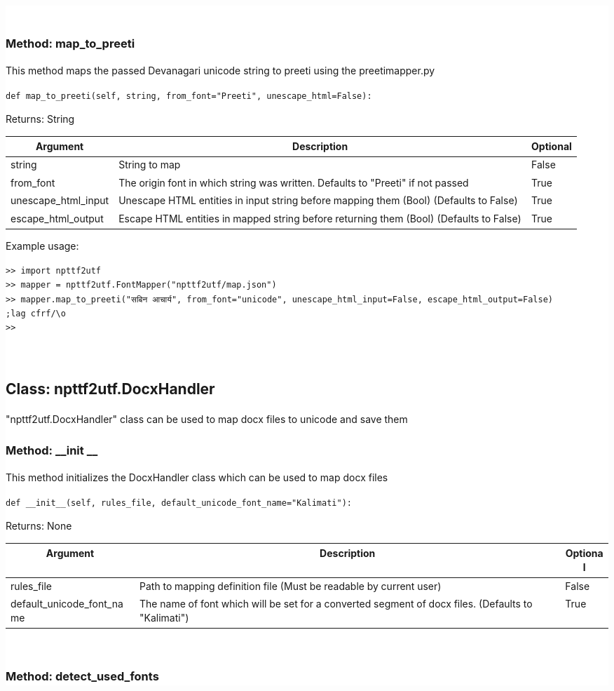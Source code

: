 
<br>

### **Method: map_to_preeti**

This method maps the passed Devanagari unicode string to preeti using the preetimapper.py
```
def map_to_preeti(self, string, from_font="Preeti", unescape_html=False):
```
Returns: String

| Argument | Description |  Optional |
|--|--|--|
| string | String to map |  False |
| from_font | The origin font in which string was written. Defaults to "Preeti" if not passed|  True |
| unescape_html_input | Unescape HTML entities in input string before mapping them (Bool) (Defaults to False) |  True |
| escape_html_output | Escape HTML entities in mapped string before returning them (Bool) (Defaults to False) |  True |

Example usage:

```
>> import npttf2utf
>> mapper = npttf2utf.FontMapper("npttf2utf/map.json")
>> mapper.map_to_preeti("सबिन आचार्य", from_font="unicode", unescape_html_input=False, escape_html_output=False)
;lag cfrf/\o
>> 
```

<br>

## **Class: npttf2utf.DocxHandler**

"npttf2utf.DocxHandler" class can be used to map docx files to unicode and save them


### **Method: \_\_init \_\_**

This method initializes the DocxHandler class which can be used to map docx files
```
def __init__(self, rules_file, default_unicode_font_name="Kalimati"):
```
Returns: None

| Argument | Description |  Optional |
|--|--|--|
| rules_file | Path to mapping definition file (Must be readable by current user) |  False |
| default_unicode_font_name | The name of font which will be set for a converted segment of docx files. (Defaults to "Kalimati") |  True |

<br>

### **Method: detect_used_fonts**
